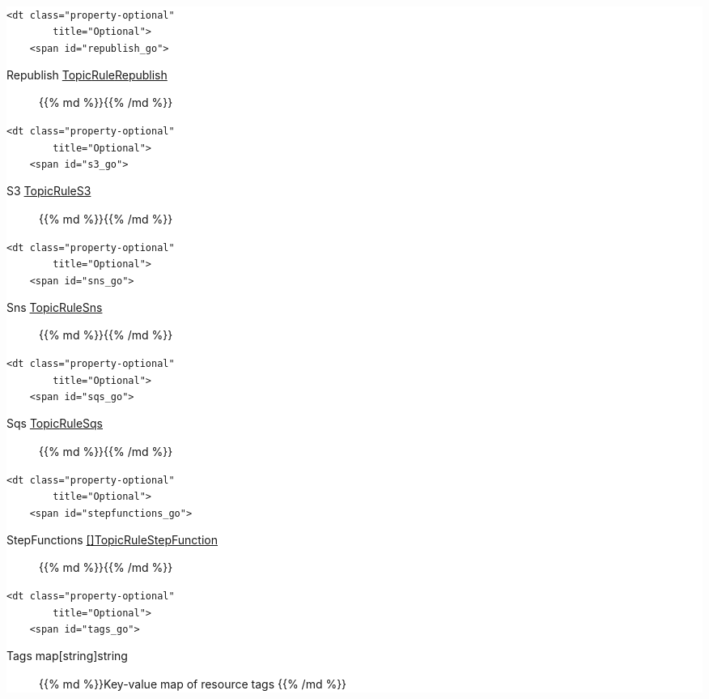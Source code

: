     <dt class="property-optional"
            title="Optional">
        <span id="republish_go">
<a href="#republish_go" style="color: inherit; text-decoration: inherit;">Republish</a>
</span> 
        <span class="property-indicator"></span>
        <span class="property-type"><a href="#topicrulerepublish">Topic<wbr>Rule<wbr>Republish</a></span>
    </dt>
    <dd>{{% md %}}{{% /md %}}</dd>

    <dt class="property-optional"
            title="Optional">
        <span id="s3_go">
<a href="#s3_go" style="color: inherit; text-decoration: inherit;">S3</a>
</span> 
        <span class="property-indicator"></span>
        <span class="property-type"><a href="#topicrules3">Topic<wbr>Rule<wbr>S3</a></span>
    </dt>
    <dd>{{% md %}}{{% /md %}}</dd>

    <dt class="property-optional"
            title="Optional">
        <span id="sns_go">
<a href="#sns_go" style="color: inherit; text-decoration: inherit;">Sns</a>
</span> 
        <span class="property-indicator"></span>
        <span class="property-type"><a href="#topicrulesns">Topic<wbr>Rule<wbr>Sns</a></span>
    </dt>
    <dd>{{% md %}}{{% /md %}}</dd>

    <dt class="property-optional"
            title="Optional">
        <span id="sqs_go">
<a href="#sqs_go" style="color: inherit; text-decoration: inherit;">Sqs</a>
</span> 
        <span class="property-indicator"></span>
        <span class="property-type"><a href="#topicrulesqs">Topic<wbr>Rule<wbr>Sqs</a></span>
    </dt>
    <dd>{{% md %}}{{% /md %}}</dd>

    <dt class="property-optional"
            title="Optional">
        <span id="stepfunctions_go">
<a href="#stepfunctions_go" style="color: inherit; text-decoration: inherit;">Step<wbr>Functions</a>
</span> 
        <span class="property-indicator"></span>
        <span class="property-type"><a href="#topicrulestepfunction">[]Topic<wbr>Rule<wbr>Step<wbr>Function</a></span>
    </dt>
    <dd>{{% md %}}{{% /md %}}</dd>

    <dt class="property-optional"
            title="Optional">
        <span id="tags_go">
<a href="#tags_go" style="color: inherit; text-decoration: inherit;">Tags</a>
</span> 
        <span class="property-indicator"></span>
        <span class="property-type">map[string]string</span>
    </dt>
    <dd>{{% md %}}Key-value map of resource tags
{{% /md %}}</dd>
